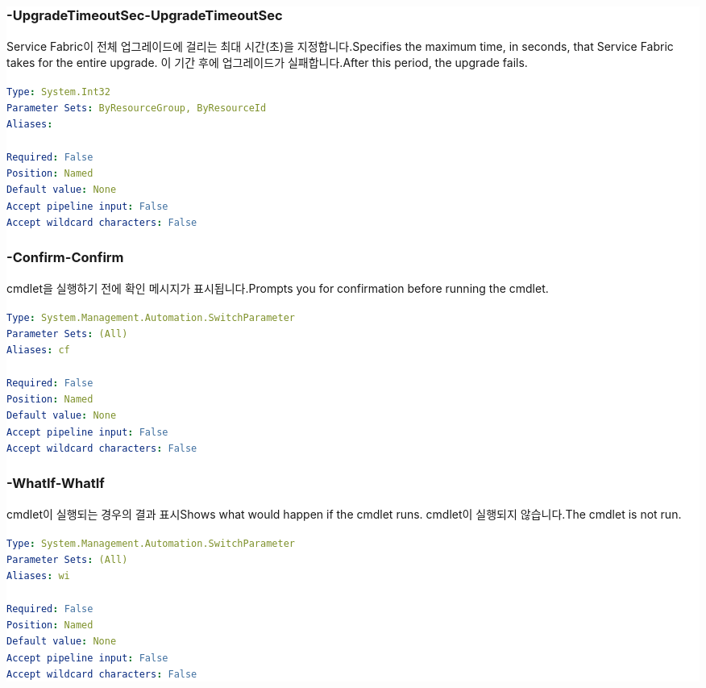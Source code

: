### <span data-ttu-id="f83df-176">-UpgradeTimeoutSec</span><span class="sxs-lookup"><span data-stu-id="f83df-176">-UpgradeTimeoutSec</span></span>
<span data-ttu-id="f83df-177">Service Fabric이 전체 업그레이드에 걸리는 최대 시간(초)을 지정합니다.</span><span class="sxs-lookup"><span data-stu-id="f83df-177">Specifies the maximum time, in seconds, that Service Fabric takes for the entire upgrade.</span></span>
<span data-ttu-id="f83df-178">이 기간 후에 업그레이드가 실패합니다.</span><span class="sxs-lookup"><span data-stu-id="f83df-178">After this period, the upgrade fails.</span></span>

```yaml
Type: System.Int32
Parameter Sets: ByResourceGroup, ByResourceId
Aliases:

Required: False
Position: Named
Default value: None
Accept pipeline input: False
Accept wildcard characters: False
```

### <span data-ttu-id="f83df-179">-Confirm</span><span class="sxs-lookup"><span data-stu-id="f83df-179">-Confirm</span></span>
<span data-ttu-id="f83df-180">cmdlet을 실행하기 전에 확인 메시지가 표시됩니다.</span><span class="sxs-lookup"><span data-stu-id="f83df-180">Prompts you for confirmation before running the cmdlet.</span></span>

```yaml
Type: System.Management.Automation.SwitchParameter
Parameter Sets: (All)
Aliases: cf

Required: False
Position: Named
Default value: None
Accept pipeline input: False
Accept wildcard characters: False
```

### <span data-ttu-id="f83df-181">-WhatIf</span><span class="sxs-lookup"><span data-stu-id="f83df-181">-WhatIf</span></span>
<span data-ttu-id="f83df-182">cmdlet이 실행되는 경우의 결과 표시</span><span class="sxs-lookup"><span data-stu-id="f83df-182">Shows what would happen if the cmdlet runs.</span></span>
<span data-ttu-id="f83df-183">cmdlet이 실행되지 않습니다.</span><span class="sxs-lookup"><span data-stu-id="f83df-183">The cmdlet is not run.</span></span>

```yaml
Type: System.Management.Automation.SwitchParameter
Parameter Sets: (All)
Aliases: wi

Required: False
Position: Named
Default value: None
Accept pipeline input: False
Accept wildcard characters: False
```

